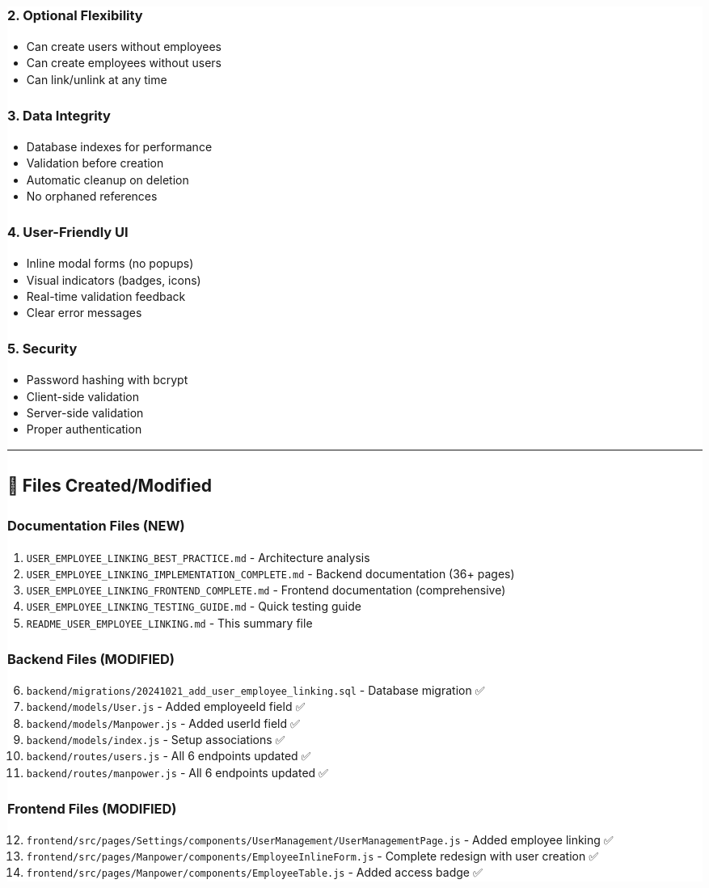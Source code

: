 ### 2. **Optional Flexibility**
- Can create users without employees
- Can create employees without users
- Can link/unlink at any time

### 3. **Data Integrity**
- Database indexes for performance
- Validation before creation
- Automatic cleanup on deletion
- No orphaned references

### 4. **User-Friendly UI**
- Inline modal forms (no popups)
- Visual indicators (badges, icons)
- Real-time validation feedback
- Clear error messages

### 5. **Security**
- Password hashing with bcrypt
- Client-side validation
- Server-side validation
- Proper authentication

---

## 📁 Files Created/Modified

### Documentation Files (NEW)
1. `USER_EMPLOYEE_LINKING_BEST_PRACTICE.md` - Architecture analysis
2. `USER_EMPLOYEE_LINKING_IMPLEMENTATION_COMPLETE.md` - Backend documentation (36+ pages)
3. `USER_EMPLOYEE_LINKING_FRONTEND_COMPLETE.md` - Frontend documentation (comprehensive)
4. `USER_EMPLOYEE_LINKING_TESTING_GUIDE.md` - Quick testing guide
5. `README_USER_EMPLOYEE_LINKING.md` - This summary file

### Backend Files (MODIFIED)
6. `backend/migrations/20241021_add_user_employee_linking.sql` - Database migration ✅
7. `backend/models/User.js` - Added employeeId field ✅
8. `backend/models/Manpower.js` - Added userId field ✅
9. `backend/models/index.js` - Setup associations ✅
10. `backend/routes/users.js` - All 6 endpoints updated ✅
11. `backend/routes/manpower.js` - All 6 endpoints updated ✅

### Frontend Files (MODIFIED)
12. `frontend/src/pages/Settings/components/UserManagement/UserManagementPage.js` - Added employee linking ✅
13. `frontend/src/pages/Manpower/components/EmployeeInlineForm.js` - Complete redesign with user creation ✅
14. `frontend/src/pages/Manpower/components/EmployeeTable.js` - Added access badge ✅
